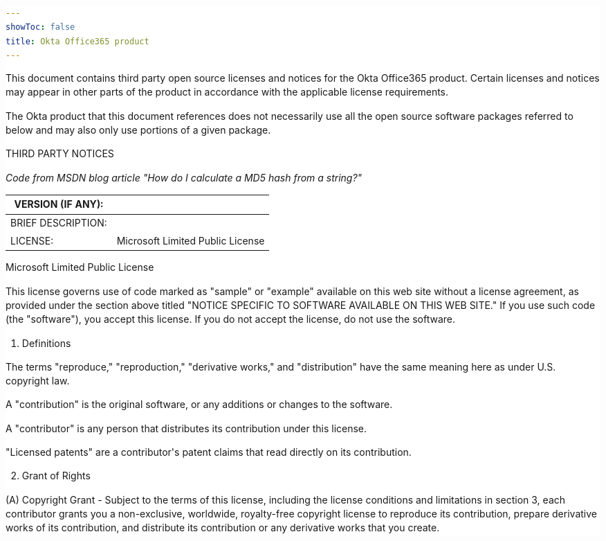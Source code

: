 ```yaml
---
showToc: false
title: Okta Office365 product
---
```


This document contains third party open source licenses and notices for
the Okta Office365 product. Certain licenses and notices may appear in
other parts of the product in accordance with the applicable license
requirements.

The Okta product that this document references does not necessarily use
all the open source software packages referred to below and may also
only use portions of a given package.

THIRD PARTY NOTICES

_Code from MSDN blog article "How do I calculate a MD5 hash from a
string?"_

| VERSION (IF ANY):  |                                  |
| ---                | ---                              |
| BRIEF DESCRIPTION: |                                  |
| LICENSE:           | Microsoft Limited Public License |

Microsoft Limited Public License

This license governs use of code marked as "sample" or "example"
available on this web site without a license agreement, as provided
under the section above titled "NOTICE SPECIFIC TO SOFTWARE AVAILABLE ON
THIS WEB SITE." If you use such code (the "software"), you accept this
license. If you do not accept the license, do not use the software.

1. Definitions

The terms "reproduce," "reproduction," "derivative works," and
"distribution" have the same meaning here as under U.S. copyright law.

A "contribution" is the original software, or any additions or changes
to the software.

A "contributor" is any person that distributes its contribution under
this license.

"Licensed patents" are a contributor's patent claims that read directly
on its contribution.

2. Grant of Rights

(A) Copyright Grant - Subject to the terms of this license, including
the license conditions and limitations in section 3, each contributor
grants you a non-exclusive, worldwide, royalty-free copyright license to
reproduce its contribution, prepare derivative works of its
contribution, and distribute its contribution or any derivative works
that you create.
